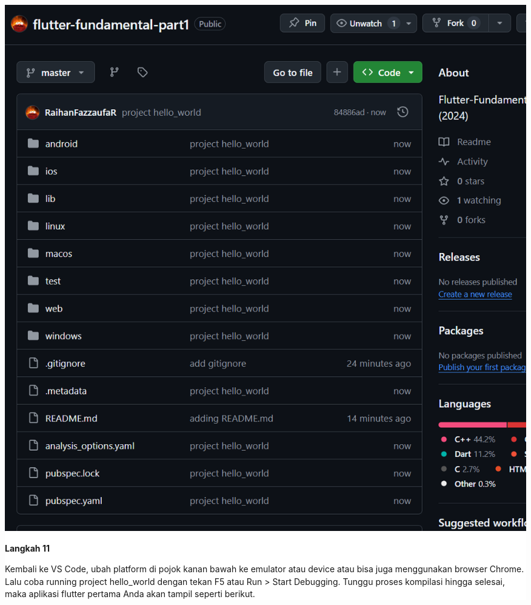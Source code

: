 !['praktikum3_10'](laporan/picture/praktikum3_10.png)

**Langkah 11**

Kembali ke VS Code, ubah platform di pojok kanan bawah ke emulator atau device atau bisa juga menggunakan browser Chrome. Lalu coba running project hello_world dengan tekan F5 atau Run > Start Debugging. Tunggu proses kompilasi hingga selesai, maka aplikasi flutter pertama Anda akan tampil seperti berikut.
